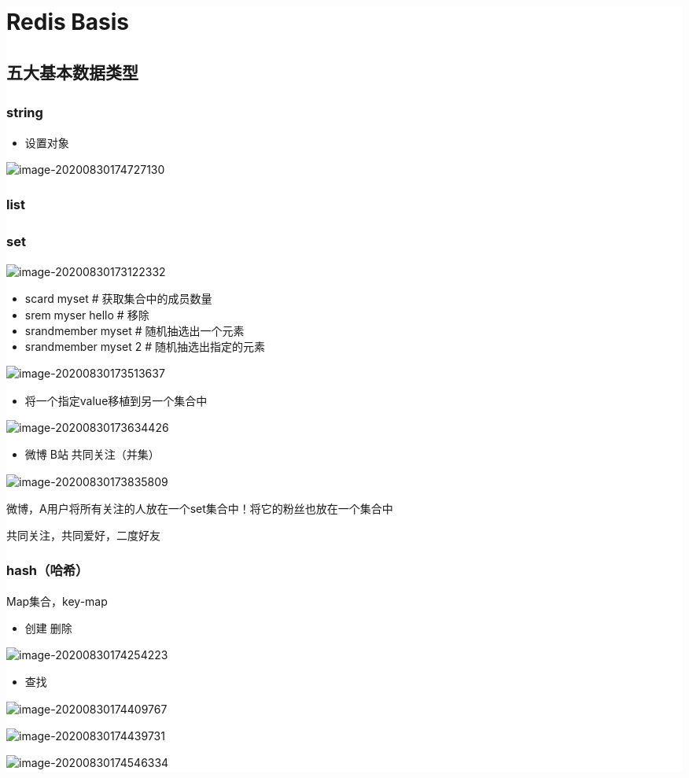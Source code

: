 # Redis Basis

## 五大基本数据类型

### string

+ 设置对象

![image-20200830174727130](https://cdn.jsdelivr.net/gh/yanzhenxing123/blogImg@master/typora202008/30/174727-293838.png)

### list

### set

![image-20200830173122332](https://cdn.jsdelivr.net/gh/yanzhenxing123/blogImg@master/typora202008/30/173123-611992.png)

+ scard myset # 获取集合中的成员数量
+ srem myser hello # 移除
+ srandmember myset  # 随机抽选出一个元素
+ srandmember myset 2 # 随机抽选出指定的元素



![image-20200830173513637](https://cdn.jsdelivr.net/gh/yanzhenxing123/blogImg@master/typora202008/30/173514-714526.png)

+ 将一个指定value移植到另一个集合中

![image-20200830173634426](https://cdn.jsdelivr.net/gh/yanzhenxing123/blogImg@master/typora202008/30/173635-669369.png)

+ 微博 B站 共同关注（并集）

![image-20200830173835809](https://cdn.jsdelivr.net/gh/yanzhenxing123/blogImg@master/typora202008/30/173836-102138.png)

微博，A用户将所有关注的人放在一个set集合中！将它的粉丝也放在一个集合中

共同关注，共同爱好，二度好友

### hash（哈希）

Map集合，key-map

+ 创建 删除

![image-20200830174254223](https://cdn.jsdelivr.net/gh/yanzhenxing123/blogImg@master/typora202008/30/174255-447472.png)

+ 查找

![image-20200830174409767](https://cdn.jsdelivr.net/gh/yanzhenxing123/blogImg@master/typora202008/30/174410-30681.png)

![image-20200830174439731](https://cdn.jsdelivr.net/gh/yanzhenxing123/blogImg@master/typora202008/30/174440-626756.png)

![image-20200830174546334](https://cdn.jsdelivr.net/gh/yanzhenxing123/blogImg@master/typora202008/30/174546-308571.png)
